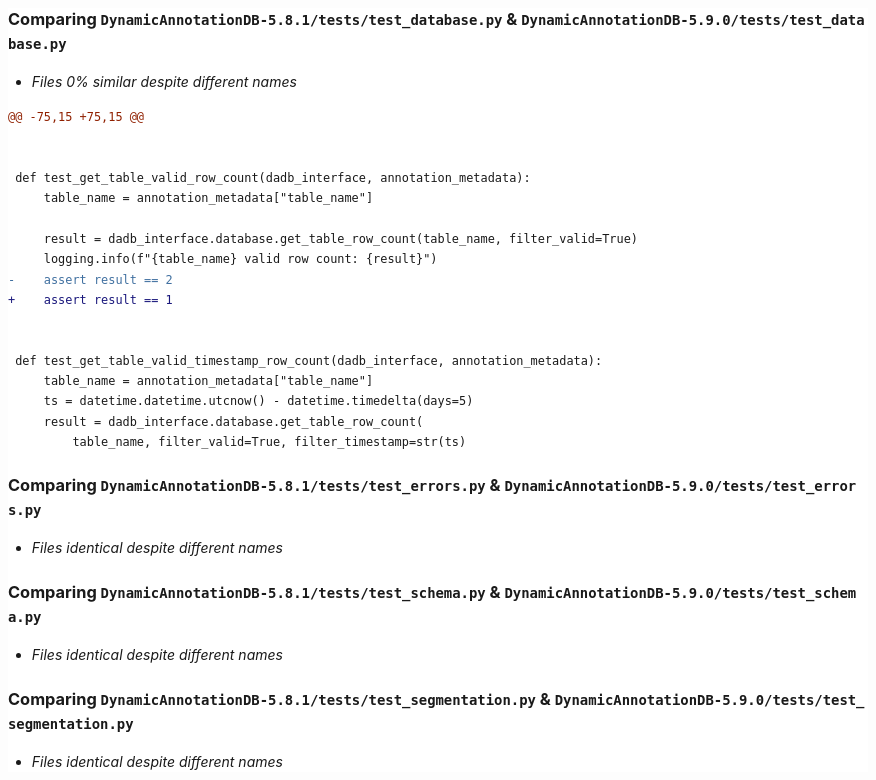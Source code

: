 ### Comparing `DynamicAnnotationDB-5.8.1/tests/test_database.py` & `DynamicAnnotationDB-5.9.0/tests/test_database.py`

 * *Files 0% similar despite different names*

```diff
@@ -75,15 +75,15 @@
 
 
 def test_get_table_valid_row_count(dadb_interface, annotation_metadata):
     table_name = annotation_metadata["table_name"]
 
     result = dadb_interface.database.get_table_row_count(table_name, filter_valid=True)
     logging.info(f"{table_name} valid row count: {result}")
-    assert result == 2
+    assert result == 1
 
 
 def test_get_table_valid_timestamp_row_count(dadb_interface, annotation_metadata):
     table_name = annotation_metadata["table_name"]
     ts = datetime.datetime.utcnow() - datetime.timedelta(days=5)
     result = dadb_interface.database.get_table_row_count(
         table_name, filter_valid=True, filter_timestamp=str(ts)
```

### Comparing `DynamicAnnotationDB-5.8.1/tests/test_errors.py` & `DynamicAnnotationDB-5.9.0/tests/test_errors.py`

 * *Files identical despite different names*

### Comparing `DynamicAnnotationDB-5.8.1/tests/test_schema.py` & `DynamicAnnotationDB-5.9.0/tests/test_schema.py`

 * *Files identical despite different names*

### Comparing `DynamicAnnotationDB-5.8.1/tests/test_segmentation.py` & `DynamicAnnotationDB-5.9.0/tests/test_segmentation.py`

 * *Files identical despite different names*

